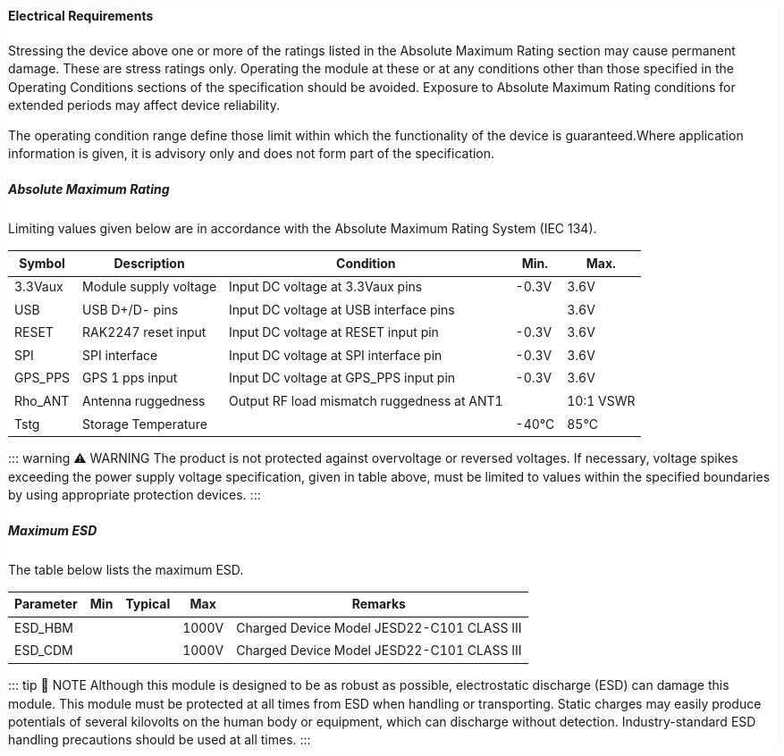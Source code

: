 #### Electrical Requirements

Stressing the device above one or more of the ratings listed in the Absolute Maximum Rating section may cause permanent damage. These are stress ratings only. Operating the module at these or at any conditions other than those specified in the Operating Conditions sections of the specification should be avoided. Exposure to Absolute Maximum Rating conditions for extended periods may affect device reliability.

The operating condition range define those limit within which the functionality of the device is guaranteed.Where application information is given, it is advisory only and does not form part of the specification.

##### Absolute Maximum Rating

Limiting values given below are in accordance with the Absolute Maximum Rating System (IEC 134).

| **Symbol** | **Description**       | **Condition**                              | **Min.** | **Max.**  |
| ---------- | --------------------- | ------------------------------------------ | -------- | --------- |
| 3.3Vaux    | Module supply voltage | Input DC voltage at 3.3Vaux pins           | -0.3V    | 3.6V      |
| USB        | USB D+/D- pins        | Input DC voltage at USB interface pins     |          | 3.6V      |
| RESET      | RAK2247 reset input   | Input DC voltage at RESET input pin        | -0.3V    | 3.6V      |
| SPI        | SPI interface         | Input DC voltage at SPI interface pin      | -0.3V    | 3.6V      |
| GPS_PPS    | GPS 1 pps input       | Input DC voltage at GPS_PPS input pin      | -0.3V    | 3.6V      |
| Rho_ANT    | Antenna ruggedness    | Output RF load mismatch ruggedness at ANT1 |          | 10:1 VSWR |
| Tstg       | Storage Temperature   |                                            | -40°C    | 85°C      |

::: warning ⚠️ WARNING
The product is not protected against overvoltage or reversed voltages. If necessary, voltage spikes exceeding the power supply voltage specification, given in table above, must be limited to values within the specified boundaries by using appropriate protection devices.
:::

##### Maximum ESD

The table below lists the maximum ESD.

| **Parameter** | **Min** | **Typical** | **Max** | **Remarks**                                |
| ------------- | ------- | ----------- | ------- | ------------------------------------------ |
| ESD_HBM       |         |             | 1000V   | Charged Device Model JESD22-C101 CLASS III |
| ESD_CDM       |         |             | 1000V   | Charged Device Model JESD22-C101 CLASS III |

::: tip 📝 NOTE
Although this module is designed to be as robust as possible, electrostatic discharge (ESD) can damage this module. This module must be protected at all times from ESD when handling or transporting. Static charges may easily produce potentials of several kilovolts on the human body or equipment, which can discharge without detection. Industry-standard ESD handling precautions should be used at all times.
:::
